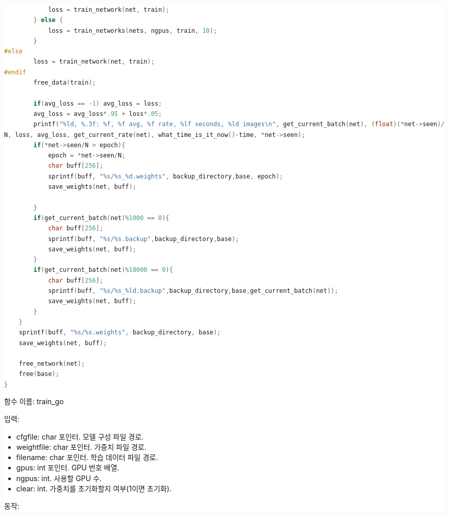 ```c
            loss = train_network(net, train);
        } else {
            loss = train_networks(nets, ngpus, train, 10);
        }
#else
        loss = train_network(net, train);
#endif
        free_data(train);

        if(avg_loss == -1) avg_loss = loss;
        avg_loss = avg_loss*.95 + loss*.05;
        printf("%ld, %.3f: %f, %f avg, %f rate, %lf seconds, %ld images\n", get_current_batch(net), (float)(*net->seen)/N, loss, avg_loss, get_current_rate(net), what_time_is_it_now()-time, *net->seen);
        if(*net->seen/N > epoch){
            epoch = *net->seen/N;
            char buff[256];
            sprintf(buff, "%s/%s_%d.weights", backup_directory,base, epoch);
            save_weights(net, buff);

        }
        if(get_current_batch(net)%1000 == 0){
            char buff[256];
            sprintf(buff, "%s/%s.backup",backup_directory,base);
            save_weights(net, buff);
        }
        if(get_current_batch(net)%10000 == 0){
            char buff[256];
            sprintf(buff, "%s/%s_%ld.backup",backup_directory,base,get_current_batch(net));
            save_weights(net, buff);
        }
    }
    sprintf(buff, "%s/%s.weights", backup_directory, base);
    save_weights(net, buff);

    free_network(net);
    free(base);
}
```

함수 이름: train\_go

입력:

* cfgfile: char 포인터. 모델 구성 파일 경로.
* weightfile: char 포인터. 가중치 파일 경로.
* filename: char 포인터. 학습 데이터 파일 경로.
* gpus: int 포인터. GPU 번호 배열.
* ngpus: int. 사용할 GPU 수.
* clear: int. 가중치를 초기화할지 여부(1이면 초기화).

동작:
